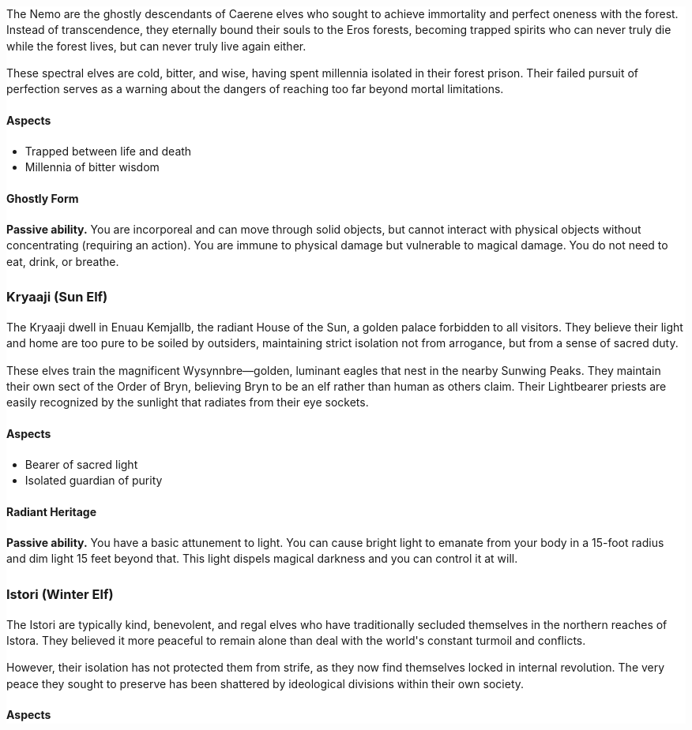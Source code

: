 The Nemo are the ghostly descendants of Caerene elves who sought to achieve immortality and perfect oneness with the forest. Instead of transcendence, they eternally bound their souls to the Eros forests, becoming trapped spirits who can never truly die while the forest lives, but can never truly live again either.

These spectral elves are cold, bitter, and wise, having spent millennia isolated in their forest prison. Their failed pursuit of perfection serves as a warning about the dangers of reaching too far beyond mortal limitations.

#### Aspects

- Trapped between life and death
- Millennia of bitter wisdom

#### Ghostly Form

**Passive ability.**
You are incorporeal and can move through solid objects, but cannot interact with physical objects without concentrating (requiring an action). You are immune to physical damage but vulnerable to magical damage. You do not need to eat, drink, or breathe.

### Kryaaji (Sun Elf)

The Kryaaji dwell in Enuau Kemjallb, the radiant House of the Sun, a golden palace forbidden to all visitors. They believe their light and home are too pure to be soiled by outsiders, maintaining strict isolation not from arrogance, but from a sense of sacred duty.

These elves train the magnificent Wysynnbre—golden, luminant eagles that nest in the nearby Sunwing Peaks. They maintain their own sect of the Order of Bryn, believing Bryn to be an elf rather than human as others claim. Their Lightbearer priests are easily recognized by the sunlight that radiates from their eye sockets.

#### Aspects

- Bearer of sacred light
- Isolated guardian of purity

#### Radiant Heritage

**Passive ability.**
You have a basic attunement to light. You can cause bright light to emanate from your body in a 15-foot radius and dim light 15 feet beyond that. This light dispels magical darkness and you can control it at will.

### Istori (Winter Elf)

The Istori are typically kind, benevolent, and regal elves who have traditionally secluded themselves in the northern reaches of Istora. They believed it more peaceful to remain alone than deal with the world's constant turmoil and conflicts.

However, their isolation has not protected them from strife, as they now find themselves locked in internal revolution. The very peace they sought to preserve has been shattered by ideological divisions within their own society.

#### Aspects
